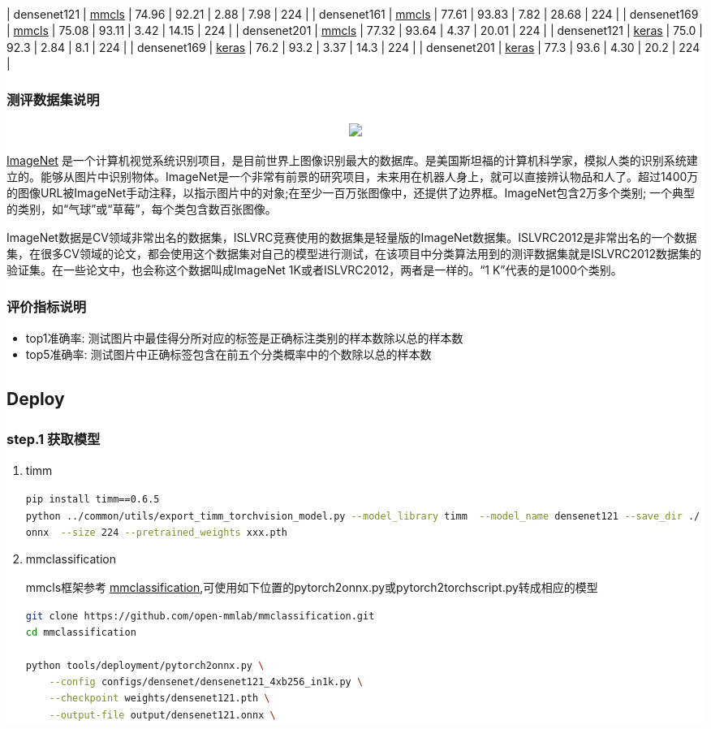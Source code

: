 |   densenet121    | [mmcls](https://github.com/open-mmlab/mmclassification/blob/master/mmcls/models/backbones/densenet.py) | 74.96  | 92.21  |  2.88   |   7.98    |    224     |
|   densenet161    | [mmcls](https://github.com/open-mmlab/mmclassification/blob/master/mmcls/models/backbones/densenet.py) | 77.61  | 93.83  |  7.82   |   28.68   |    224     |
|   densenet169    | [mmcls](https://github.com/open-mmlab/mmclassification/blob/master/mmcls/models/backbones/densenet.py) | 75.08  | 93.11  |  3.42   |   14.15   |    224     |
|   densenet201    | [mmcls](https://github.com/open-mmlab/mmclassification/blob/master/mmcls/models/backbones/densenet.py) | 77.32  | 93.64  |  4.37   |   20.01   |    224     |
|   densenet121    |         [keras](https://github.com/keras-team/keras/blob/2.3.1/keras/applications/densenet.py)         |  75.0  |  92.3  |  2.84   |    8.1    |    224     |
|   densenet169    |         [keras](https://github.com/keras-team/keras/blob/2.3.1/keras/applications/densenet.py)         |  76.2  |  93.2  |  3.37   |   14.3    |    224     |
|   densenet201    |         [keras](https://github.com/keras-team/keras/blob/2.3.1/keras/applications/densenet.py)         |  77.3  |  93.6  |  4.30   |   20.2    |    224     |

### 测评数据集说明

<div align=center><img src="../../images/datasets/imagenet.jpg"></div>


[ImageNet](https://image-net.org) 是一个计算机视觉系统识别项目，是目前世界上图像识别最大的数据库。是美国斯坦福的计算机科学家，模拟人类的识别系统建立的。能够从图片中识别物体。ImageNet是一个非常有前景的研究项目，未来用在机器人身上，就可以直接辨认物品和人了。超过1400万的图像URL被ImageNet手动注释，以指示图片中的对象;在至少一百万张图像中，还提供了边界框。ImageNet包含2万多个类别; 一个典型的类别，如“气球”或“草莓”，每个类包含数百张图像。

ImageNet数据是CV领域非常出名的数据集，ISLVRC竞赛使用的数据集是轻量版的ImageNet数据集。ISLVRC2012是非常出名的一个数据集，在很多CV领域的论文，都会使用这个数据集对自己的模型进行测试，在该项目中分类算法用到的测评数据集就是ISLVRC2012数据集的验证集。在一些论文中，也会称这个数据叫成ImageNet 1K或者ISLVRC2012，两者是一样的。“1 K”代表的是1000个类别。

### 评价指标说明

- top1准确率: 测试图片中最佳得分所对应的标签是正确标注类别的样本数除以总的样本数
- top5准确率: 测试图片中正确标签包含在前五个分类概率中的个数除以总的样本数

## Deploy

### step.1 获取模型

1. timm

    ```bash
    pip install timm==0.6.5
    python ../common/utils/export_timm_torchvision_model.py --model_library timm  --model_name densenet121 --save_dir ./onnx  --size 224 --pretrained_weights xxx.pth
    ```
2. mmclassification

   mmcls框架参考 [mmclassification](https://github.com/open-mmlab/mmclassification),可使用如下位置的pytorch2onnx.py或pytorch2torchscript.py转成相应的模型
    ```bash
    git clone https://github.com/open-mmlab/mmclassification.git
    cd mmclassification

    python tools/deployment/pytorch2onnx.py \
        --config configs/densenet/densenet121_4xb256_in1k.py \
        --checkpoint weights/densenet121.pth \
        --output-file output/densenet121.onnx \
    ```
